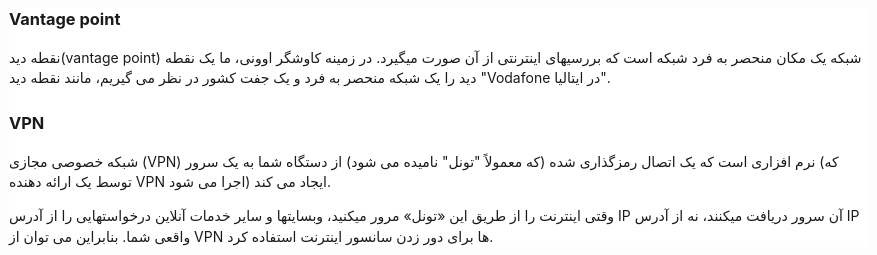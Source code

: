 ### Vantage point

نقطه دید(vantage point) شبکه یک مکان منحصر به فرد شبکه است که بررسیهای اینترنتی از آن صورت میگیرد. در زمینه کاوشگر اوونی، ما یک نقطه دید را یک شبکه منحصر به فرد و یک جفت کشور در نظر می گیریم، مانند نقطه دید "Vodafone در ایتالیا".

### VPN

شبکه خصوصی مجازی (VPN) نرم افزاری است که یک اتصال رمزگذاری شده (که معمولاً "تونل" نامیده می شود) از دستگاه شما به یک سرور (که توسط یک ارائه دهنده VPN اجرا می شود) ایجاد می کند.

وقتی اینترنت را از طریق این «تونل» مرور میکنید، وبسایتها و سایر خدمات آنلاین درخواستهایی را از آدرس IP آن سرور دریافت میکنند، نه از آدرس IP واقعی شما.
بنابراین می توان از VPN ها برای دور زدن سانسور اینترنت استفاده کرد.
